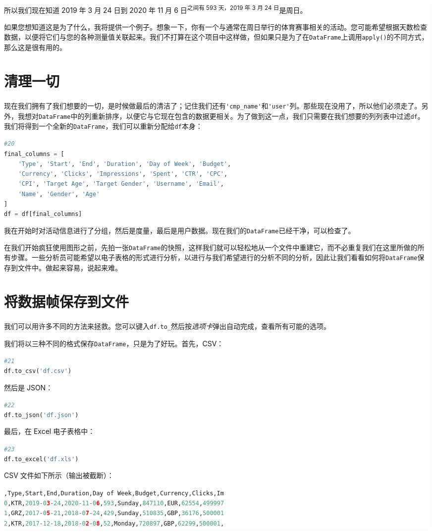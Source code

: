 所以我们现在知道 2019 年 3 月 24 日到 2020 年 11 月 6 日<sup xmlns:epub="http://www.idpf.org/2007/ops" class="calibre37">之间有 593 天，2019 年 3 月 24 日</sup>是周日。

如果您想知道这是为了什么，我将提供一个例子。想象一下，你有一个与通常在周日举行的体育赛事相关的活动。您可能希望根据天数检查数据，以便将它们与您的各种测量值关联起来。我们不打算在这个项目中这样做，但如果只是为了在`DataFrame`上调用`apply()`的不同方式，那么这是很有用的。

# 清理一切

现在我们拥有了我们想要的一切，是时候做最后的清洁了；记住我们还有`'cmp_name'`和`'user'`列。那些现在没用了，所以他们必须走了。另外，我想对`DataFrame`中的列重新排序，以便它与它现在包含的数据更相关。为了做到这一点，我们只需要在我们想要的列列表中过滤`df`。我们将得到一个全新的`DataFrame`，我们可以重新分配给`df`本身：

```py
#20
final_columns = [
    'Type', 'Start', 'End', 'Duration', 'Day of Week', 'Budget',
    'Currency', 'Clicks', 'Impressions', 'Spent', 'CTR', 'CPC',
    'CPI', 'Target Age', 'Target Gender', 'Username', 'Email',
    'Name', 'Gender', 'Age'
]
df = df[final_columns]
```

我在开始时对活动信息进行了分组，然后是度量，最后是用户数据。现在我们的`DataFrame`已经干净，可以检查了。

在我们开始疯狂使用图形之前，先拍一张`DataFrame`的快照，这样我们就可以轻松地从一个文件中重建它，而不必重复我们在这里所做的所有步骤。一些分析员可能希望以电子表格的形式进行分析，以进行与我们希望进行的分析不同的分析，因此让我们看看如何将`DataFrame`保存到文件中。做起来容易，说起来难。

# 将数据帧保存到文件

我们可以用许多不同的方法来拯救。您可以键入`df.to_`然后按*选项卡*弹出自动完成，查看所有可能的选项。

我们将以三种不同的格式保存`DataFrame`，只是为了好玩。首先，CSV：

```py
#21
df.to_csv('df.csv')
```

然后是 JSON：

```py
#22
df.to_json('df.json')
```

最后，在 Excel 电子表格中：

```py
#23
df.to_excel('df.xls')
```

CSV 文件如下所示（输出被截断）：

```py
,Type,Start,End,Duration,Day of Week,Budget,Currency,Clicks,Im
0,KTR,2019-03-24,2020-11-06,593,Sunday,847110,EUR,62554,499997
1,GRZ,2017-05-21,2018-07-24,429,Sunday,510835,GBP,36176,500001
2,KTR,2017-12-18,2018-02-08,52,Monday,720897,GBP,62299,500001,
```
